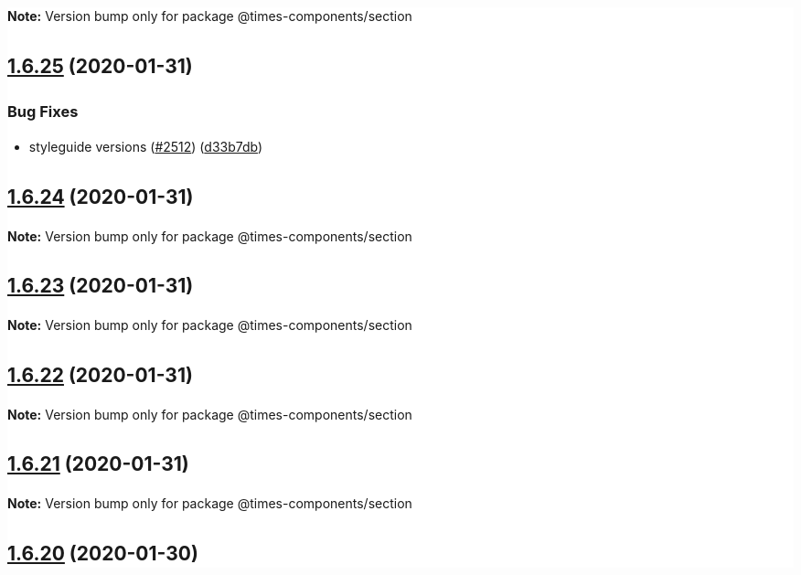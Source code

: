 **Note:** Version bump only for package @times-components/section





## [1.6.25](https://github.com/newsuk/times-components/compare/@times-components/section@1.6.24...@times-components/section@1.6.25) (2020-01-31)


### Bug Fixes

* styleguide versions ([#2512](https://github.com/newsuk/times-components/issues/2512)) ([d33b7db](https://github.com/newsuk/times-components/commit/d33b7db18ce84703f7d0cff01e30ee3ca086d1f3))





## [1.6.24](https://github.com/newsuk/times-components/compare/@times-components/section@1.6.23...@times-components/section@1.6.24) (2020-01-31)

**Note:** Version bump only for package @times-components/section





## [1.6.23](https://github.com/newsuk/times-components/compare/@times-components/section@1.6.22...@times-components/section@1.6.23) (2020-01-31)

**Note:** Version bump only for package @times-components/section





## [1.6.22](https://github.com/newsuk/times-components/compare/@times-components/section@1.6.21...@times-components/section@1.6.22) (2020-01-31)

**Note:** Version bump only for package @times-components/section





## [1.6.21](https://github.com/newsuk/times-components/compare/@times-components/section@1.6.20...@times-components/section@1.6.21) (2020-01-31)

**Note:** Version bump only for package @times-components/section





## [1.6.20](https://github.com/newsuk/times-components/compare/@times-components/section@1.6.19...@times-components/section@1.6.20) (2020-01-30)
